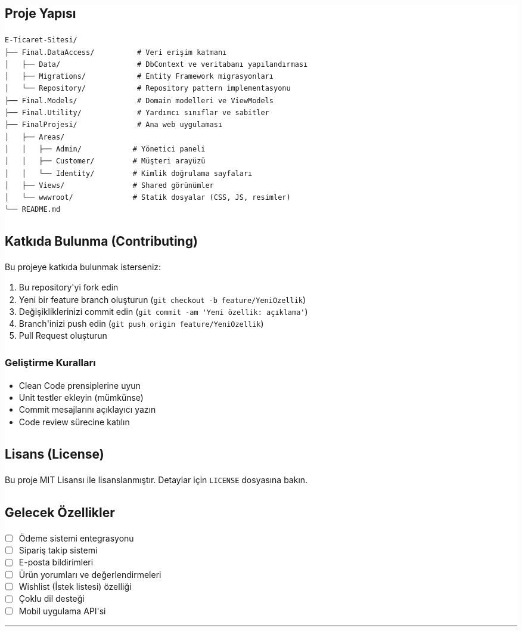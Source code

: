 ## Proje Yapısı

```
E-Ticaret-Sitesi/
├── Final.DataAccess/          # Veri erişim katmanı
│   ├── Data/                  # DbContext ve veritabanı yapılandırması
│   ├── Migrations/            # Entity Framework migrasyonları
│   └── Repository/            # Repository pattern implementasyonu
├── Final.Models/              # Domain modelleri ve ViewModels
├── Final.Utility/             # Yardımcı sınıflar ve sabitler
├── FinalProjesi/              # Ana web uygulaması
│   ├── Areas/
│   │   ├── Admin/            # Yönetici paneli
│   │   ├── Customer/         # Müşteri arayüzü
│   │   └── Identity/         # Kimlik doğrulama sayfaları
│   ├── Views/                # Shared görünümler
│   └── wwwroot/              # Statik dosyalar (CSS, JS, resimler)
└── README.md
```

## Katkıda Bulunma (Contributing)

Bu projeye katkıda bulunmak isterseniz:

1. Bu repository'yi fork edin
2. Yeni bir feature branch oluşturun (`git checkout -b feature/YeniOzellik`)
3. Değişikliklerinizi commit edin (`git commit -am 'Yeni özellik: açıklama'`)
4. Branch'inizi push edin (`git push origin feature/YeniOzellik`)
5. Pull Request oluşturun

### Geliştirme Kuralları

- Clean Code prensiplerine uyun
- Unit testler ekleyin (mümkünse)
- Commit mesajlarını açıklayıcı yazın
- Code review sürecine katılın

## Lisans (License)

Bu proje MIT Lisansı ile lisanslanmıştır. Detaylar için `LICENSE` dosyasına bakın.

## Gelecek Özellikler

- [ ] Ödeme sistemi entegrasyonu
- [ ] Sipariş takip sistemi
- [ ] E-posta bildirimleri
- [ ] Ürün yorumları ve değerlendirmeleri
- [ ] Wishlist (İstek listesi) özelliği
- [ ] Çoklu dil desteği
- [ ] Mobil uygulama API'si

---
